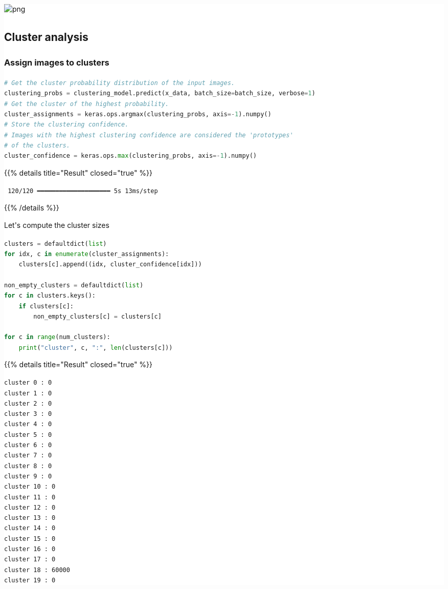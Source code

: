 ![png](/images/examples/vision/semantic_image_clustering/semantic_image_clustering_45_0.png)

## Cluster analysis

### Assign images to clusters

```python
# Get the cluster probability distribution of the input images.
clustering_probs = clustering_model.predict(x_data, batch_size=batch_size, verbose=1)
# Get the cluster of the highest probability.
cluster_assignments = keras.ops.argmax(clustering_probs, axis=-1).numpy()
# Store the clustering confidence.
# Images with the highest clustering confidence are considered the 'prototypes'
# of the clusters.
cluster_confidence = keras.ops.max(clustering_probs, axis=-1).numpy()
```

{{% details title="Result" closed="true" %}}

```plain
 120/120 ━━━━━━━━━━━━━━━━━━━━ 5s 13ms/step
```

{{% /details %}}

Let's compute the cluster sizes

```python
clusters = defaultdict(list)
for idx, c in enumerate(cluster_assignments):
    clusters[c].append((idx, cluster_confidence[idx]))

non_empty_clusters = defaultdict(list)
for c in clusters.keys():
    if clusters[c]:
        non_empty_clusters[c] = clusters[c]

for c in range(num_clusters):
    print("cluster", c, ":", len(clusters[c]))
```

{{% details title="Result" closed="true" %}}

```plain
cluster 0 : 0
cluster 1 : 0
cluster 2 : 0
cluster 3 : 0
cluster 4 : 0
cluster 5 : 0
cluster 6 : 0
cluster 7 : 0
cluster 8 : 0
cluster 9 : 0
cluster 10 : 0
cluster 11 : 0
cluster 12 : 0
cluster 13 : 0
cluster 14 : 0
cluster 15 : 0
cluster 16 : 0
cluster 17 : 0
cluster 18 : 60000
cluster 19 : 0
```
